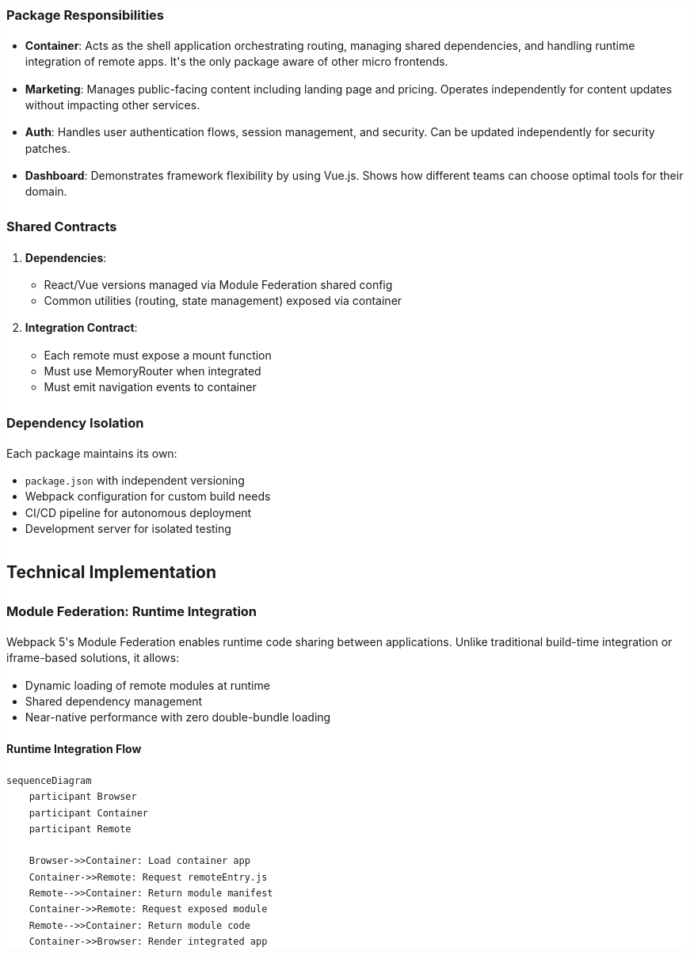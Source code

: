 ### Package Responsibilities

- **Container**: Acts as the shell application orchestrating routing, managing shared dependencies, and handling runtime integration of remote apps. It's the only package aware of other micro frontends.

- **Marketing**: Manages public-facing content including landing page and pricing. Operates independently for content updates without impacting other services.

- **Auth**: Handles user authentication flows, session management, and security. Can be updated independently for security patches.

- **Dashboard**: Demonstrates framework flexibility by using Vue.js. Shows how different teams can choose optimal tools for their domain.

### Shared Contracts

1. **Dependencies**: 
   - React/Vue versions managed via Module Federation shared config
   - Common utilities (routing, state management) exposed via container

2. **Integration Contract**:
   - Each remote must expose a mount function
   - Must use MemoryRouter when integrated
   - Must emit navigation events to container

### Dependency Isolation

Each package maintains its own:
- `package.json` with independent versioning
- Webpack configuration for custom build needs
- CI/CD pipeline for autonomous deployment
- Development server for isolated testing

## Technical Implementation

### Module Federation: Runtime Integration

Webpack 5's Module Federation enables runtime code sharing between applications. Unlike traditional build-time integration or iframe-based solutions, it allows:

- Dynamic loading of remote modules at runtime
- Shared dependency management
- Near-native performance with zero double-bundle loading

#### Runtime Integration Flow

```mermaid
sequenceDiagram
    participant Browser
    participant Container
    participant Remote
    
    Browser->>Container: Load container app
    Container->>Remote: Request remoteEntry.js
    Remote-->>Container: Return module manifest
    Container->>Remote: Request exposed module
    Remote-->>Container: Return module code
    Container->>Browser: Render integrated app
```

